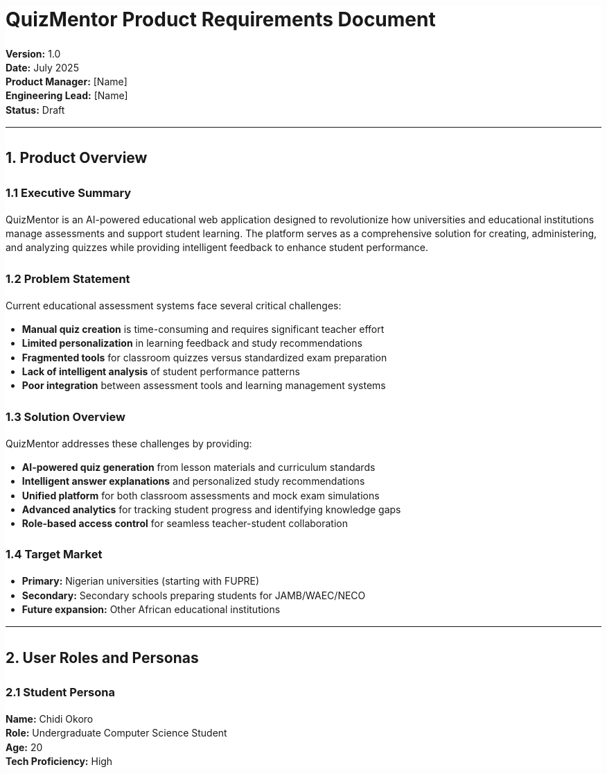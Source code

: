 # QuizMentor Product Requirements Document

**Version:** 1.0  
**Date:** July 2025  
**Product Manager:** [Name]  
**Engineering Lead:** [Name]  
**Status:** Draft

---

## 1. Product Overview

### 1.1 Executive Summary
QuizMentor is an AI-powered educational web application designed to revolutionize how universities and educational institutions manage assessments and support student learning. The platform serves as a comprehensive solution for creating, administering, and analyzing quizzes while providing intelligent feedback to enhance student performance.

### 1.2 Problem Statement
Current educational assessment systems face several critical challenges:
- **Manual quiz creation** is time-consuming and requires significant teacher effort
- **Limited personalization** in learning feedback and study recommendations
- **Fragmented tools** for classroom quizzes versus standardized exam preparation
- **Lack of intelligent analysis** of student performance patterns
- **Poor integration** between assessment tools and learning management systems

### 1.3 Solution Overview
QuizMentor addresses these challenges by providing:
- **AI-powered quiz generation** from lesson materials and curriculum standards
- **Intelligent answer explanations** and personalized study recommendations
- **Unified platform** for both classroom assessments and mock exam simulations
- **Advanced analytics** for tracking student progress and identifying knowledge gaps
- **Role-based access control** for seamless teacher-student collaboration

### 1.4 Target Market
- **Primary:** Nigerian universities (starting with FUPRE)
- **Secondary:** Secondary schools preparing students for JAMB/WAEC/NECO
- **Future expansion:** Other African educational institutions

---

## 2. User Roles and Personas

### 2.1 Student Persona
**Name:** Chidi Okoro  
**Role:** Undergraduate Computer Science Student  
**Age:** 20  
**Tech Proficiency:** High  
